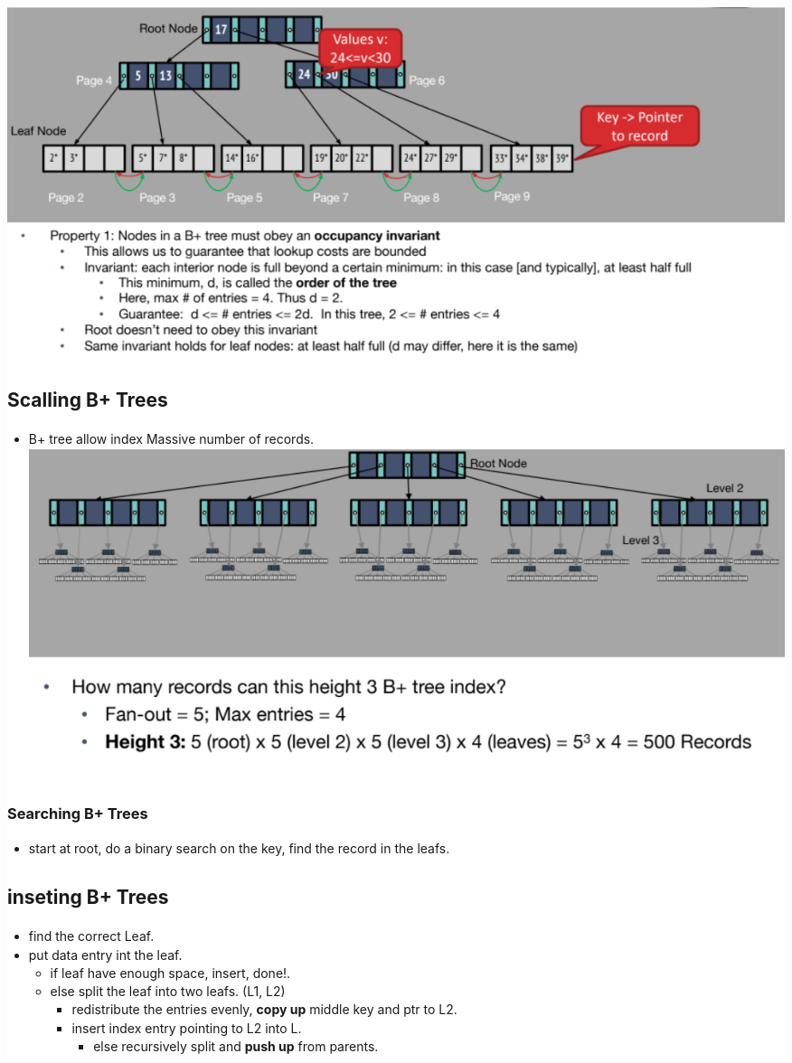 ![](./img/db13.png) 

## Scalling B+ Trees 
- B+ tree allow index Massive number of records.
![](./img/db14.png)


### Searching B+ Trees
- start at root, do a binary search on the key, find the record in the leafs.
 

## inseting B+ Trees 
- find the correct Leaf.
- put data entry int the leaf. 
    - if leaf have enough space, insert, done!. 
    - else split the leaf into two leafs. (L1, L2)  
        - redistribute the entries evenly, **copy up** middle key and ptr to L2. 
        -  insert index entry pointing to L2 into L.  
            - else recursively split and **push up** from parents.  

